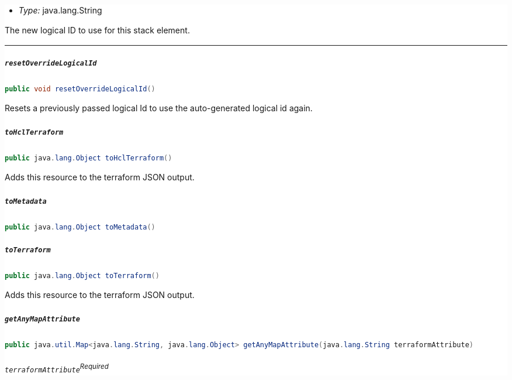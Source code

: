 - *Type:* java.lang.String

The new logical ID to use for this stack element.

---

##### `resetOverrideLogicalId` <a name="resetOverrideLogicalId" id="rhizo-co-terraform-provider-oci.dataOciJmsJavaDownloadsJavaLicenseAcceptanceRecords.DataOciJmsJavaDownloadsJavaLicenseAcceptanceRecords.resetOverrideLogicalId"></a>

```java
public void resetOverrideLogicalId()
```

Resets a previously passed logical Id to use the auto-generated logical id again.

##### `toHclTerraform` <a name="toHclTerraform" id="rhizo-co-terraform-provider-oci.dataOciJmsJavaDownloadsJavaLicenseAcceptanceRecords.DataOciJmsJavaDownloadsJavaLicenseAcceptanceRecords.toHclTerraform"></a>

```java
public java.lang.Object toHclTerraform()
```

Adds this resource to the terraform JSON output.

##### `toMetadata` <a name="toMetadata" id="rhizo-co-terraform-provider-oci.dataOciJmsJavaDownloadsJavaLicenseAcceptanceRecords.DataOciJmsJavaDownloadsJavaLicenseAcceptanceRecords.toMetadata"></a>

```java
public java.lang.Object toMetadata()
```

##### `toTerraform` <a name="toTerraform" id="rhizo-co-terraform-provider-oci.dataOciJmsJavaDownloadsJavaLicenseAcceptanceRecords.DataOciJmsJavaDownloadsJavaLicenseAcceptanceRecords.toTerraform"></a>

```java
public java.lang.Object toTerraform()
```

Adds this resource to the terraform JSON output.

##### `getAnyMapAttribute` <a name="getAnyMapAttribute" id="rhizo-co-terraform-provider-oci.dataOciJmsJavaDownloadsJavaLicenseAcceptanceRecords.DataOciJmsJavaDownloadsJavaLicenseAcceptanceRecords.getAnyMapAttribute"></a>

```java
public java.util.Map<java.lang.String, java.lang.Object> getAnyMapAttribute(java.lang.String terraformAttribute)
```

###### `terraformAttribute`<sup>Required</sup> <a name="terraformAttribute" id="rhizo-co-terraform-provider-oci.dataOciJmsJavaDownloadsJavaLicenseAcceptanceRecords.DataOciJmsJavaDownloadsJavaLicenseAcceptanceRecords.getAnyMapAttribute.parameter.terraformAttribute"></a>
